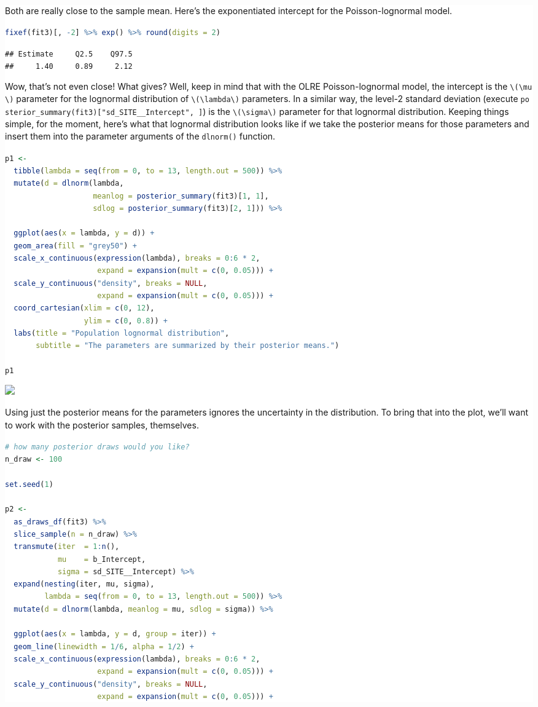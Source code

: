Both are really close to the sample mean. Here’s the exponentiated intercept for the Poisson-lognormal model.

``` r
fixef(fit3)[, -2] %>% exp() %>% round(digits = 2)
```

    ## Estimate     Q2.5    Q97.5 
    ##     1.40     0.89     2.12

Wow, that’s not even close! What gives? Well, keep in mind that with the OLRE Poisson-lognormal model, the intercept is the `\(\mu\)` parameter for the lognormal distribution of `\(\lambda\)` parameters. In a similar way, the level-2 standard deviation (execute `posterior_summary(fit3)["sd_SITE__Intercept", ]`) is the `\(\sigma\)` parameter for that lognormal distribution. Keeping things simple, for the moment, here’s what that lognormal distribution looks like if we take the posterior means for those parameters and insert them into the parameter arguments of the `dlnorm()` function.

``` r
p1 <-
  tibble(lambda = seq(from = 0, to = 13, length.out = 500)) %>% 
  mutate(d = dlnorm(lambda, 
                    meanlog = posterior_summary(fit3)[1, 1], 
                    sdlog = posterior_summary(fit3)[2, 1])) %>% 
  
  ggplot(aes(x = lambda, y = d)) +
  geom_area(fill = "grey50") +
  scale_x_continuous(expression(lambda), breaks = 0:6 * 2, 
                     expand = expansion(mult = c(0, 0.05))) +
  scale_y_continuous("density", breaks = NULL, 
                     expand = expansion(mult = c(0, 0.05))) +
  coord_cartesian(xlim = c(0, 12),
                  ylim = c(0, 0.8)) +
  labs(title = "Population lognormal distribution",
       subtitle = "The parameters are summarized by their posterior means.")

p1
```

<img src="{{< blogdown/postref >}}index_files/figure-html/unnamed-chunk-14-1.png" width="672" />

Using just the posterior means for the parameters ignores the uncertainty in the distribution. To bring that into the plot, we’ll want to work with the posterior samples, themselves.

``` r
# how many posterior draws would you like?
n_draw <- 100

set.seed(1)

p2 <-
  as_draws_df(fit3) %>% 
  slice_sample(n = n_draw) %>% 
  transmute(iter  = 1:n(),
            mu    = b_Intercept,
            sigma = sd_SITE__Intercept) %>% 
  expand(nesting(iter, mu, sigma),
         lambda = seq(from = 0, to = 13, length.out = 500)) %>% 
  mutate(d = dlnorm(lambda, meanlog = mu, sdlog = sigma)) %>% 
  
  ggplot(aes(x = lambda, y = d, group = iter)) +
  geom_line(linewidth = 1/6, alpha = 1/2) +
  scale_x_continuous(expression(lambda), breaks = 0:6 * 2, 
                     expand = expansion(mult = c(0, 0.05))) +
  scale_y_continuous("density", breaks = NULL, 
                     expand = expansion(mult = c(0, 0.05))) +
```

[^1]: That’s a lie. There was no pop quiz, last week.
[^2]: I’m making this number up, too, but it’s probably not far off. ☕ ☕ ☕
[^3]: One could also, of course, express that model as `\(y_i = \beta_0 + \beta_1 x_i + \epsilon_i\)`, where `\(\epsilon_i \sim \operatorname{Normal}(0, \sigma)\)`. But come on. That’s weak sauce. For more on why, see page 84 in McElreath ([2020](#ref-mcelreathStatisticalRethinkingBayesian2020)).
[^4]: I say “suggests” because a simple Poisson model can be good enough IF you have a set of high-quality predictors which can “explain” all that extra-looking variability. We, however, will be fitting intercept-only models.
